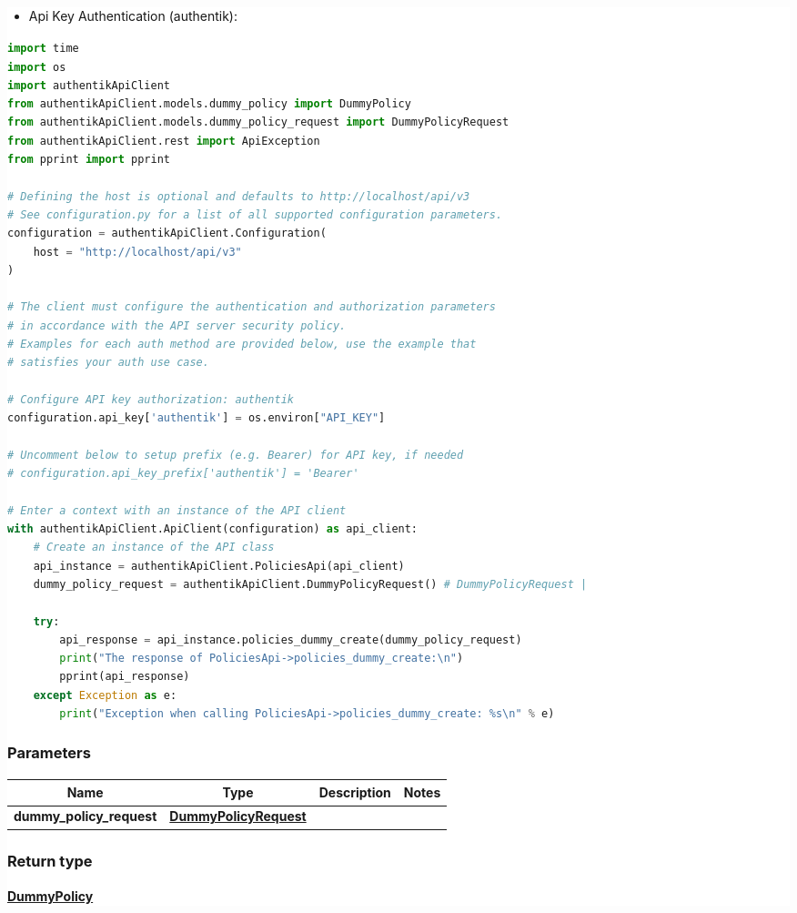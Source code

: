 * Api Key Authentication (authentik):
```python
import time
import os
import authentikApiClient
from authentikApiClient.models.dummy_policy import DummyPolicy
from authentikApiClient.models.dummy_policy_request import DummyPolicyRequest
from authentikApiClient.rest import ApiException
from pprint import pprint

# Defining the host is optional and defaults to http://localhost/api/v3
# See configuration.py for a list of all supported configuration parameters.
configuration = authentikApiClient.Configuration(
    host = "http://localhost/api/v3"
)

# The client must configure the authentication and authorization parameters
# in accordance with the API server security policy.
# Examples for each auth method are provided below, use the example that
# satisfies your auth use case.

# Configure API key authorization: authentik
configuration.api_key['authentik'] = os.environ["API_KEY"]

# Uncomment below to setup prefix (e.g. Bearer) for API key, if needed
# configuration.api_key_prefix['authentik'] = 'Bearer'

# Enter a context with an instance of the API client
with authentikApiClient.ApiClient(configuration) as api_client:
    # Create an instance of the API class
    api_instance = authentikApiClient.PoliciesApi(api_client)
    dummy_policy_request = authentikApiClient.DummyPolicyRequest() # DummyPolicyRequest | 

    try:
        api_response = api_instance.policies_dummy_create(dummy_policy_request)
        print("The response of PoliciesApi->policies_dummy_create:\n")
        pprint(api_response)
    except Exception as e:
        print("Exception when calling PoliciesApi->policies_dummy_create: %s\n" % e)
```



### Parameters

Name | Type | Description  | Notes
------------- | ------------- | ------------- | -------------
 **dummy_policy_request** | [**DummyPolicyRequest**](DummyPolicyRequest.md)|  | 

### Return type

[**DummyPolicy**](DummyPolicy.md)
